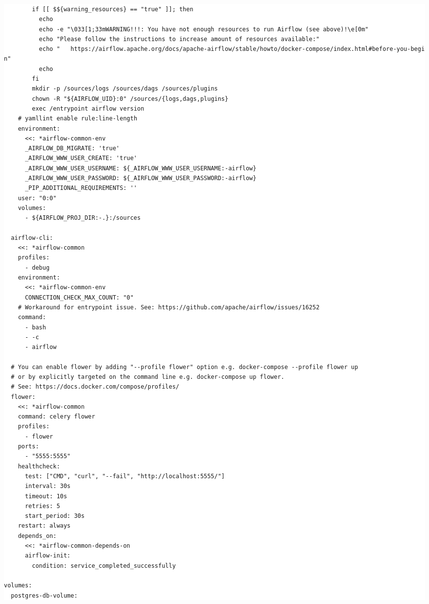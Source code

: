 ```
        if [[ $${warning_resources} == "true" ]]; then
          echo
          echo -e "\033[1;33mWARNING!!!: You have not enough resources to run Airflow (see above)!\e[0m"
          echo "Please follow the instructions to increase amount of resources available:"
          echo "   https://airflow.apache.org/docs/apache-airflow/stable/howto/docker-compose/index.html#before-you-begin"
          echo
        fi
        mkdir -p /sources/logs /sources/dags /sources/plugins
        chown -R "${AIRFLOW_UID}:0" /sources/{logs,dags,plugins}
        exec /entrypoint airflow version
    # yamllint enable rule:line-length
    environment:
      <<: *airflow-common-env
      _AIRFLOW_DB_MIGRATE: 'true'
      _AIRFLOW_WWW_USER_CREATE: 'true'
      _AIRFLOW_WWW_USER_USERNAME: ${_AIRFLOW_WWW_USER_USERNAME:-airflow}
      _AIRFLOW_WWW_USER_PASSWORD: ${_AIRFLOW_WWW_USER_PASSWORD:-airflow}
      _PIP_ADDITIONAL_REQUIREMENTS: ''
    user: "0:0"
    volumes:
      - ${AIRFLOW_PROJ_DIR:-.}:/sources

  airflow-cli:
    <<: *airflow-common
    profiles:
      - debug
    environment:
      <<: *airflow-common-env
      CONNECTION_CHECK_MAX_COUNT: "0"
    # Workaround for entrypoint issue. See: https://github.com/apache/airflow/issues/16252
    command:
      - bash
      - -c
      - airflow

  # You can enable flower by adding "--profile flower" option e.g. docker-compose --profile flower up
  # or by explicitly targeted on the command line e.g. docker-compose up flower.
  # See: https://docs.docker.com/compose/profiles/
  flower:
    <<: *airflow-common
    command: celery flower
    profiles:
      - flower
    ports:
      - "5555:5555"
    healthcheck:
      test: ["CMD", "curl", "--fail", "http://localhost:5555/"]
      interval: 30s
      timeout: 10s
      retries: 5
      start_period: 30s
    restart: always
    depends_on:
      <<: *airflow-common-depends-on
      airflow-init:
        condition: service_completed_successfully

volumes:
  postgres-db-volume:

```